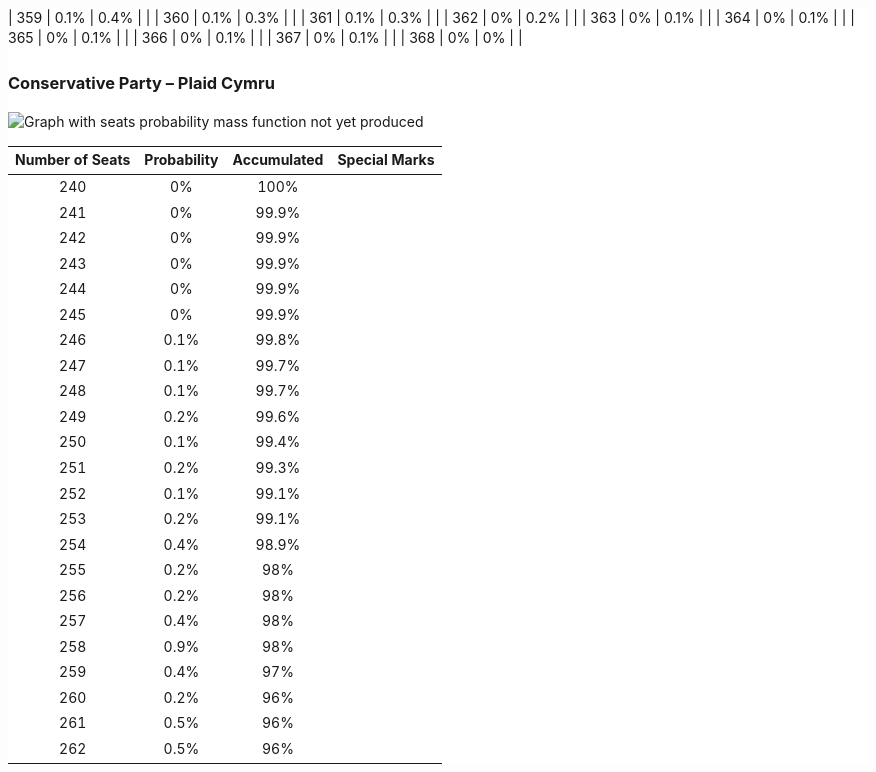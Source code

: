 | 359 | 0.1% | 0.4% |  |
| 360 | 0.1% | 0.3% |  |
| 361 | 0.1% | 0.3% |  |
| 362 | 0% | 0.2% |  |
| 363 | 0% | 0.1% |  |
| 364 | 0% | 0.1% |  |
| 365 | 0% | 0.1% |  |
| 366 | 0% | 0.1% |  |
| 367 | 0% | 0.1% |  |
| 368 | 0% | 0% |  |

### Conservative Party – Plaid Cymru

![Graph with seats probability mass function not yet produced](2018-08-13-KantarPublic-coalitions-seats-pmf-con–pc.png "Seats Probability Mass Function")

| Number of Seats | Probability | Accumulated | Special Marks |
|:---------------:|:-----------:|:-----------:|:-------------:|
| 240 | 0% | 100% |  |
| 241 | 0% | 99.9% |  |
| 242 | 0% | 99.9% |  |
| 243 | 0% | 99.9% |  |
| 244 | 0% | 99.9% |  |
| 245 | 0% | 99.9% |  |
| 246 | 0.1% | 99.8% |  |
| 247 | 0.1% | 99.7% |  |
| 248 | 0.1% | 99.7% |  |
| 249 | 0.2% | 99.6% |  |
| 250 | 0.1% | 99.4% |  |
| 251 | 0.2% | 99.3% |  |
| 252 | 0.1% | 99.1% |  |
| 253 | 0.2% | 99.1% |  |
| 254 | 0.4% | 98.9% |  |
| 255 | 0.2% | 98% |  |
| 256 | 0.2% | 98% |  |
| 257 | 0.4% | 98% |  |
| 258 | 0.9% | 98% |  |
| 259 | 0.4% | 97% |  |
| 260 | 0.2% | 96% |  |
| 261 | 0.5% | 96% |  |
| 262 | 0.5% | 96% |  |
